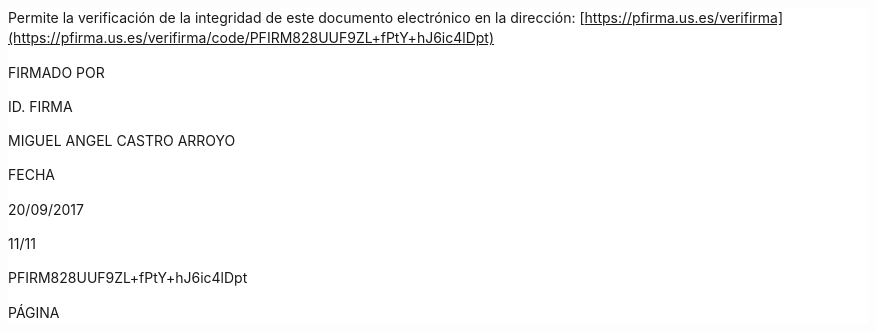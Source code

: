 Permite la verificación de la integridad de este documento electrónico en la dirección: [https://pfirma.us.es/verifirma](https://pfirma.us.es/verifirma/code/PFIRM828UUF9ZL+fPtY+hJ6ic4lDpt)

FIRMADO POR

ID. FIRMA

MIGUEL ANGEL CASTRO ARROYO

FECHA

20/09/2017

11/11

PFIRM828UUF9ZL+fPtY+hJ6ic4lDpt

PÁGINA

